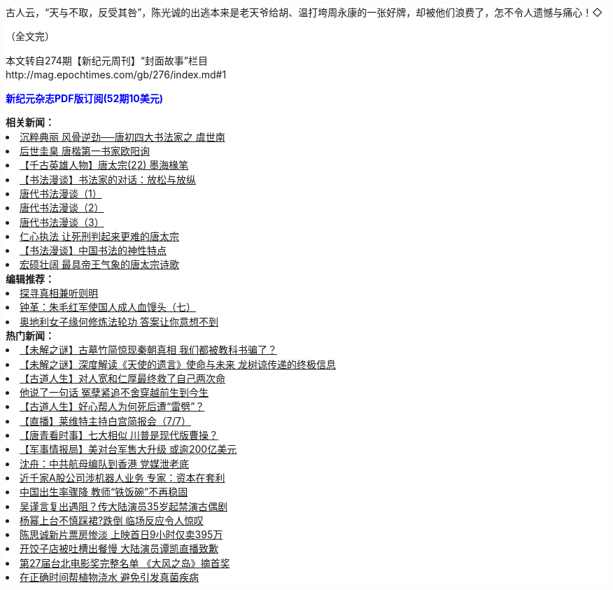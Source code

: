 <p>古人云，“天与不取，反受其咎”，陈光诚的出逃本来是老天爷给胡、温打垮周永康的一张好牌，却被他们浪费了，怎不令人遗憾与痛心！◇</p>
<p>（全文完）</p>
<p>本文转自274期【新纪元周刊】“封面故事”栏目<br /><ahref=" http://mag.epochtimes.com/gb/276/index.md#1 "target="_blank"> http://mag.epochtimes.com/gb/276/index.md#1 </a></p>
<p><ahref="http://mag.epochtimes.com/pdfmag/home.md#1"><font color=blue><b>新纪元杂志PDF版订阅(52期10美元)</b></font></a></p>
<strong>相关新闻：</strong>
<li><a href="https://github.com/920513/djy/blob/master/gb/11/6/12/n3284139.md#1">沉粹典丽 风骨逆劲──唐初四大书法家之 虞世南</a></li>
<li><a href="https://github.com/920513/djy/blob/master/gb/11/10/7/n3394783.md#1">后世圭臬 唐楷第一书家欧阳询</a></li>
<li><a href="https://github.com/920513/djy/blob/master/gb/16/7/2/n8059920.md#1">【千古英雄人物】唐太宗(22) 墨海椽笔</a></li>
<li><a href="https://github.com/920513/djy/blob/master/gb/17/5/12/n9133922.md#1">【书法漫谈】书法家的对话：放松与放纵</a></li>
<li><a href="https://github.com/920513/djy/blob/master/gb/17/5/20/n9163925.md#1">唐代书法漫谈（1）</a></li>
<li><a href="https://github.com/920513/djy/blob/master/gb/17/5/20/n9163955.md#1">唐代书法漫谈（2）</a></li>
<li><a href="https://github.com/920513/djy/blob/master/gb/17/5/20/n9163956.md#1">唐代书法漫谈（3）</a></li>
<li><a href="https://github.com/920513/djy/blob/master/gb/19/1/16/n10979954.md#1">仁心执法 让死刑判起来更难的唐太宗</a></li>
<li><a href="https://github.com/920513/djy/blob/master/gb/22/1/16/n13507994.md#1">【书法漫谈】中国书法的神性特点</a></li>
<li><a href="https://github.com/920513/djy/blob/master/gb/23/6/29/n14025211.md#1">宏硕壮阔 最具帝王气象的唐太宗诗歌</a></li>
<strong>编辑推荐：</strong>
<li><a href="https://github.com/1992513/djy/blob/master/gb/11/6/17/n3289382.md?dfh#1" target="_blank">探寻真相兼听则明</a></li><li><a href="https://github.com/1992513/djy/blob/master/gb/17/10/23/n9759878.md#1" target="_blank">钟革：朱毛红军使国人成人血馒头（七）</a></li><li><a href="https://github.com/1992513/djy/blob/master/gb/19/9/1/n11491970.md#1" target="_blank">奥地利女子缘何修炼法轮功 答案让你意想不到</a></li>
<strong>热门新闻：</strong>
<li><a href="https://github.com/1992513/djy/blob/master/gb/25/7/5/n14545644.md#1">【未解之谜】古墓竹简惊现秦朝真相 我们都被教科书骗了？</a></li>
<li><a href="https://github.com/1992513/djy/blob/master/gb/25/7/2/n14543500.md#1">【未解之谜】深度解读《天使的遗言》使命与未来 龙树谅传递的终极信息</a></li>
<li><a href="https://github.com/1992513/djy/blob/master/gb/24/12/21/n14395345.md#1">【古道人生】对人宽和仁厚最终救了自己两次命</a></li>
<li><a href="https://github.com/1992513/djy/blob/master/gb/25/6/19/n14534405.md#1">他说了一句话  冤孽紧追不舍穿越前生到今生</a></li>
<li><a href="https://github.com/1992513/djy/blob/master/gb/25/5/30/n14520972.md#1">【古道人生】好心帮人为何死后遭“雷劈”？</a></li>
<li><a href="https://github.com/1992513/djy/blob/master/gb/25/7/7/n14546676.md#1">【直播】莱维特主持白宫简报会（7/7）</a></li>
<li><a href="https://github.com/1992513/djy/blob/master/gb/25/7/6/n14546050.md#1">【唐青看时事】七大相似 川普是现代版曹操？</a></li>
<li><a href="https://github.com/1992513/djy/blob/master/gb/25/7/5/n14545549.md#1">【军事情报局】美对台军售大升级 或逾200亿美元</a></li>
<li><a href="https://github.com/1992513/djy/blob/master/gb/25/7/5/n14545082.md#1">沈舟：中共航母编队到香港 党媒泄老底</a></li>
<li><a href="https://github.com/1992513/djy/blob/master/gb/25/7/4/n14544964.md#1">近千家A股公司涉机器人业务 专家：资本在套利</a></li>
<li><a href="https://github.com/1992513/djy/blob/master/gb/25/7/5/n14545439.md#1">中国出生率骤降 教师“铁饭碗”不再稳固</a></li>
<li><a href="https://github.com/1992513/djy/blob/master/gb/25/7/5/n14545646.md#1">吴谨言复出遇阻？传大陆演员35岁起禁演古偶剧</a></li>
<li><a href="https://github.com/1992513/djy/blob/master/gb/25/7/5/n14545591.md#1">杨幂上台不慎踩裙?跌倒 临场反应令人惊叹</a></li>
<li><a href="https://github.com/1992513/djy/blob/master/gb/25/7/5/n14545630.md#1">陈思诚新片票房惨淡 上映首日9小时仅卖395万</a></li>
<li><a href="https://github.com/1992513/djy/blob/master/gb/25/7/4/n14544989.md#1">开饺子店被吐槽出餐慢 大陆演员谭凯直播致歉</a></li>
<li><a href="https://github.com/1992513/djy/blob/master/gb/25/7/5/n14545423.md#1">第27届台北电影奖完整名单 《大风之岛》摘首奖</a></li>
<li><a href="https://github.com/1992513/djy/blob/master/gb/25/7/6/n14545808.md#1">在正确时间帮植物浇水 避免引发真菌疾病</a></li>